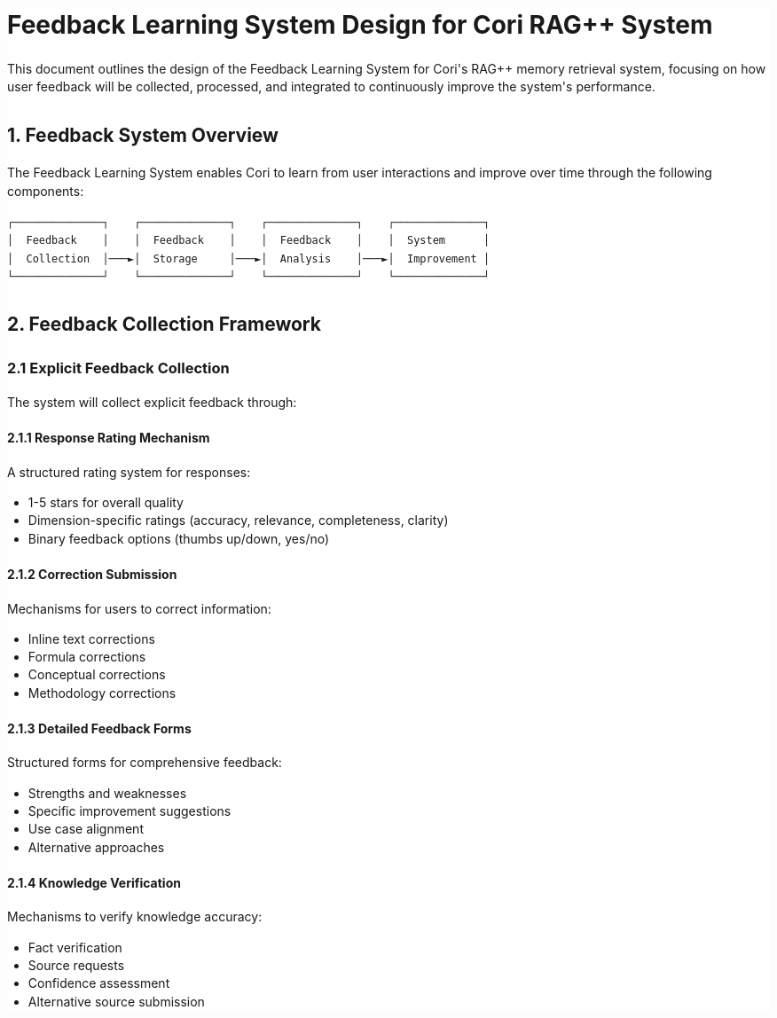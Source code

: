 # Feedback Learning System Design for Cori RAG++ System

This document outlines the design of the Feedback Learning System for Cori's RAG++ memory retrieval system, focusing on how user feedback will be collected, processed, and integrated to continuously improve the system's performance.

## 1. Feedback System Overview

The Feedback Learning System enables Cori to learn from user interactions and improve over time through the following components:

```
┌──────────────┐    ┌──────────────┐    ┌──────────────┐    ┌──────────────┐
│  Feedback    │    │  Feedback    │    │  Feedback    │    │  System      │
│  Collection  │───►│  Storage     │───►│  Analysis    │───►│  Improvement │
└──────────────┘    └──────────────┘    └──────────────┘    └──────────────┘
```

## 2. Feedback Collection Framework

### 2.1 Explicit Feedback Collection

The system will collect explicit feedback through:

#### 2.1.1 Response Rating Mechanism

A structured rating system for responses:
- 1-5 stars for overall quality
- Dimension-specific ratings (accuracy, relevance, completeness, clarity)
- Binary feedback options (thumbs up/down, yes/no)

#### 2.1.2 Correction Submission

Mechanisms for users to correct information:
- Inline text corrections
- Formula corrections
- Conceptual corrections
- Methodology corrections

#### 2.1.3 Detailed Feedback Forms

Structured forms for comprehensive feedback:
- Strengths and weaknesses
- Specific improvement suggestions
- Use case alignment
- Alternative approaches

#### 2.1.4 Knowledge Verification

Mechanisms to verify knowledge accuracy:
- Fact verification
- Source requests
- Confidence assessment
- Alternative source submission
